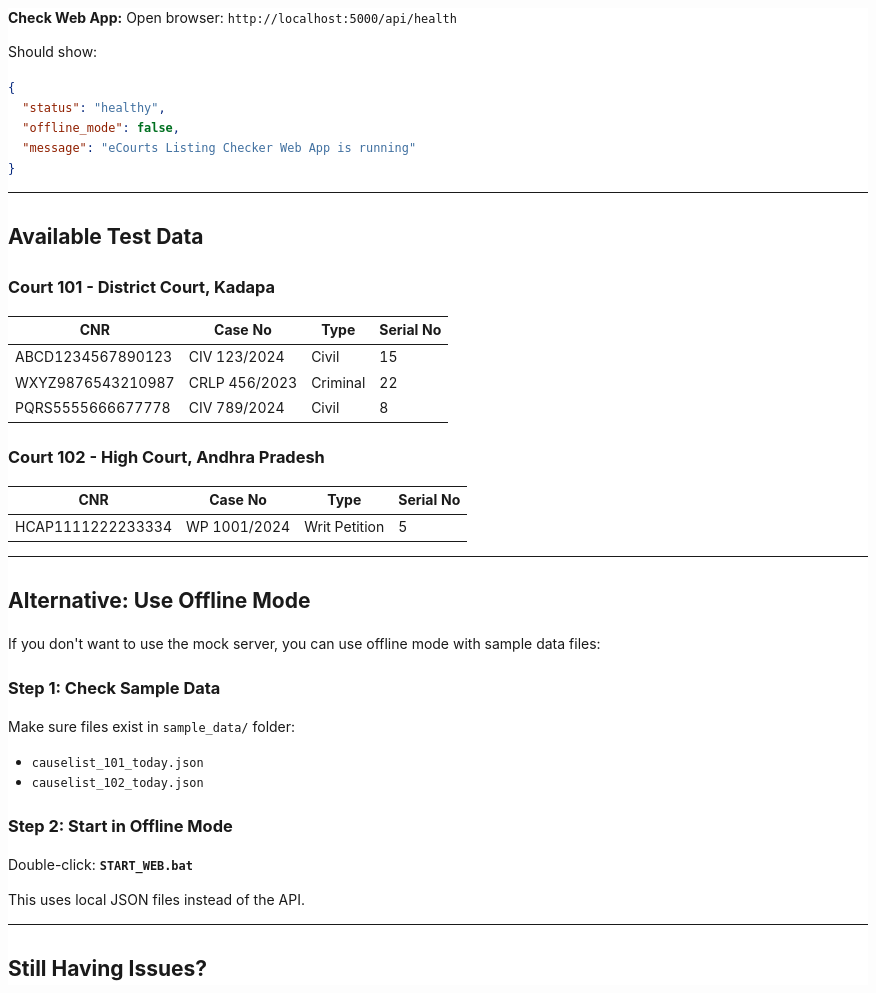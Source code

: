 **Check Web App:**
Open browser: `http://localhost:5000/api/health`

Should show:
```json
{
  "status": "healthy",
  "offline_mode": false,
  "message": "eCourts Listing Checker Web App is running"
}
```

---

## Available Test Data

### Court 101 - District Court, Kadapa

| CNR | Case No | Type | Serial No |
|-----|---------|------|-----------|
| ABCD1234567890123 | CIV 123/2024 | Civil | 15 |
| WXYZ9876543210987 | CRLP 456/2023 | Criminal | 22 |
| PQRS5555666677778 | CIV 789/2024 | Civil | 8 |

### Court 102 - High Court, Andhra Pradesh

| CNR | Case No | Type | Serial No |
|-----|---------|------|-----------|
| HCAP1111222233334 | WP 1001/2024 | Writ Petition | 5 |

---

## Alternative: Use Offline Mode

If you don't want to use the mock server, you can use offline mode with sample data files:

### Step 1: Check Sample Data
Make sure files exist in `sample_data/` folder:
- `causelist_101_today.json`
- `causelist_102_today.json`

### Step 2: Start in Offline Mode
Double-click: **`START_WEB.bat`**

This uses local JSON files instead of the API.

---

## Still Having Issues?
